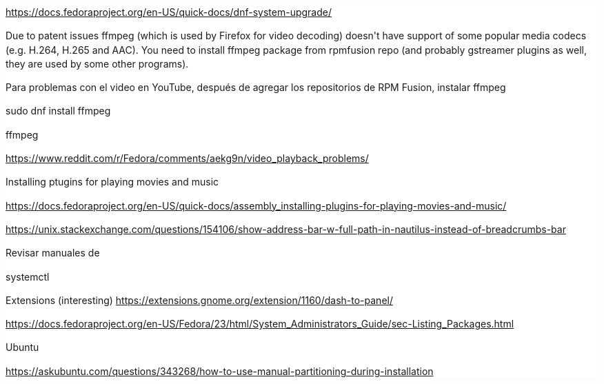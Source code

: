 https://docs.fedoraproject.org/en-US/quick-docs/dnf-system-upgrade/


Due to patent issues ffmpeg (which is used by Firefox for video decoding) doesn't have support of some popular media codecs (e.g. H.264, H.265 and AAC). You need to install ffmpeg package from rpmfusion repo (and probably gstreamer plugins as well, they are used by some other programs).

Para problemas con el video en YouTube, después de agregar los repositorios de RPM Fusion, instalar ffmpeg

sudo dnf install ffmpeg

ffmpeg

https://www.reddit.com/r/Fedora/comments/aekg9n/video_playback_problems/



Installing ptugins for playing movies and music

https://docs.fedoraproject.org/en-US/quick-docs/assembly_installing-plugins-for-playing-movies-and-music/

https://unix.stackexchange.com/questions/154106/show-address-bar-w-full-path-in-nautilus-instead-of-breadcrumbs-bar



Revisar manuales de

systemctl








Extensions (interesting)
https://extensions.gnome.org/extension/1160/dash-to-panel/





https://docs.fedoraproject.org/en-US/Fedora/23/html/System_Administrators_Guide/sec-Listing_Packages.html




Ubuntu














https://askubuntu.com/questions/343268/how-to-use-manual-partitioning-during-installation
